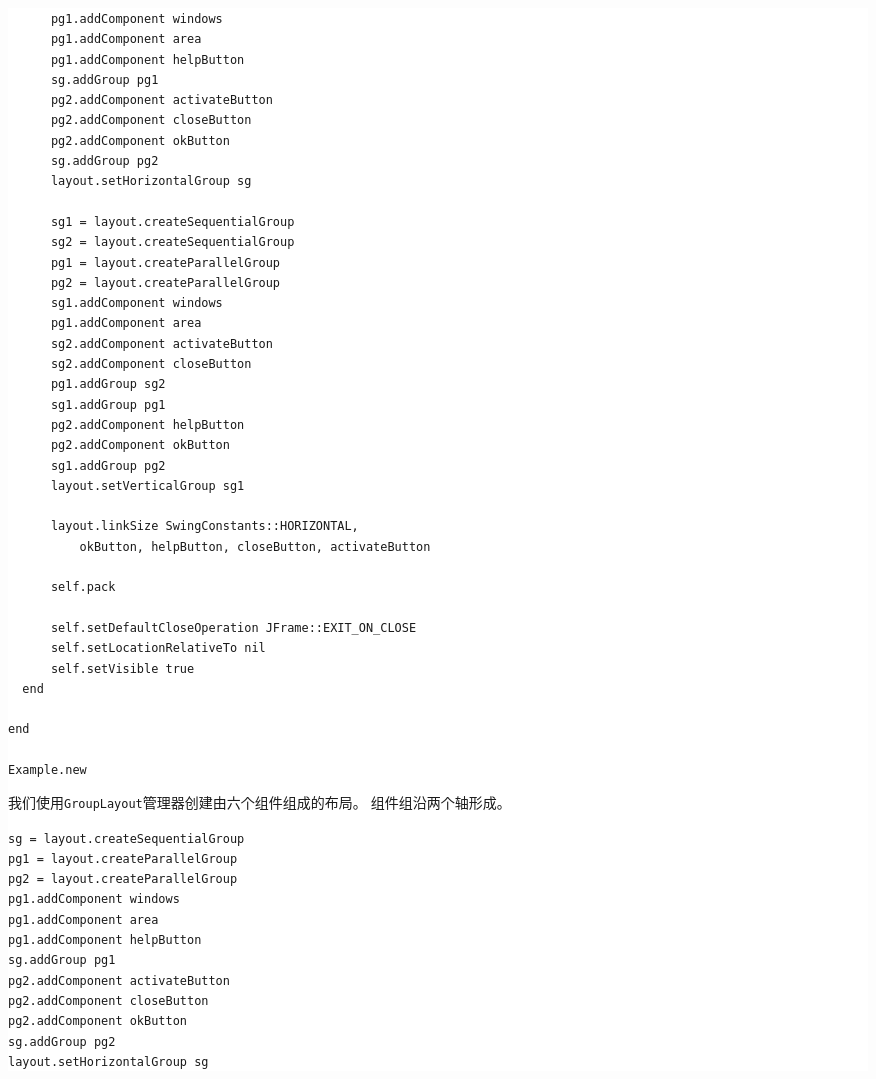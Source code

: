 ```
      pg1.addComponent windows
      pg1.addComponent area
      pg1.addComponent helpButton
      sg.addGroup pg1
      pg2.addComponent activateButton
      pg2.addComponent closeButton      
      pg2.addComponent okButton
      sg.addGroup pg2
      layout.setHorizontalGroup sg

      sg1 = layout.createSequentialGroup
      sg2 = layout.createSequentialGroup
      pg1 = layout.createParallelGroup
      pg2 = layout.createParallelGroup      
      sg1.addComponent windows
      pg1.addComponent area
      sg2.addComponent activateButton
      sg2.addComponent closeButton
      pg1.addGroup sg2
      sg1.addGroup pg1
      pg2.addComponent helpButton
      pg2.addComponent okButton
      sg1.addGroup pg2
      layout.setVerticalGroup sg1

      layout.linkSize SwingConstants::HORIZONTAL, 
          okButton, helpButton, closeButton, activateButton

      self.pack

      self.setDefaultCloseOperation JFrame::EXIT_ON_CLOSE
      self.setLocationRelativeTo nil
      self.setVisible true
  end

end

Example.new

```

我们使用`GroupLayout`管理器创建由六个组件组成的布局。 组件组沿两个轴形成。

```
sg = layout.createSequentialGroup
pg1 = layout.createParallelGroup
pg2 = layout.createParallelGroup
pg1.addComponent windows
pg1.addComponent area
pg1.addComponent helpButton
sg.addGroup pg1
pg2.addComponent activateButton
pg2.addComponent closeButton      
pg2.addComponent okButton
sg.addGroup pg2
layout.setHorizontalGroup sg

```
